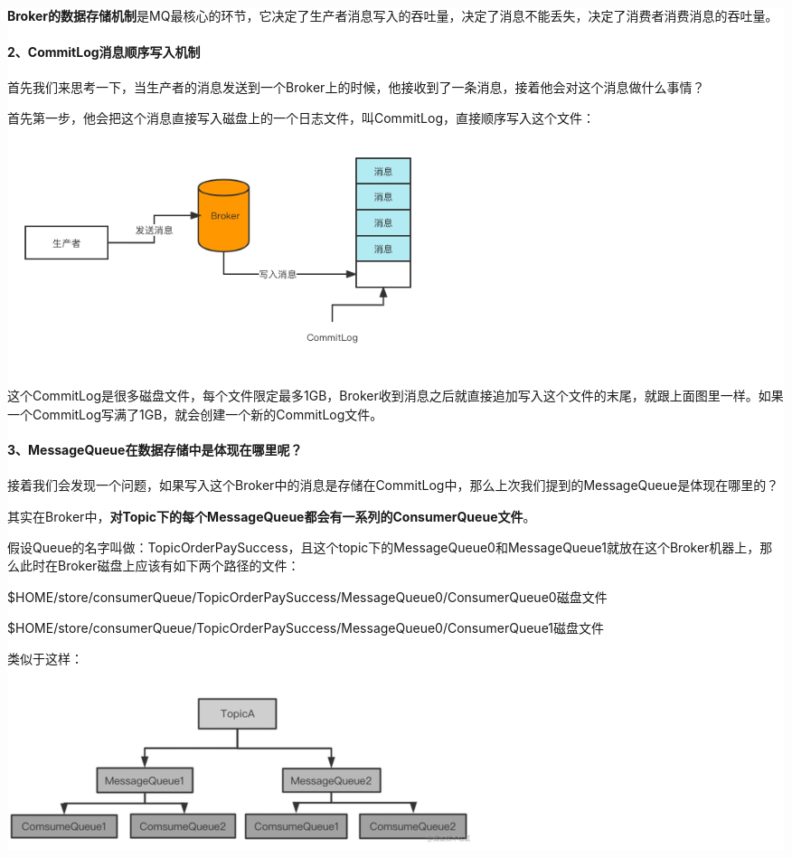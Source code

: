 **Broker的数据存储机制**是MQ最核心的环节，它决定了生产者消息写入的吞吐量，决定了消息不能丢失，决定了消费者消费消息的吞吐量。

#### 2、CommitLog消息顺序写入机制

首先我们来思考一下，当生产者的消息发送到一个Broker上的时候，他接收到了一条消息，接着他会对这个消息做什么事情？

首先第一步，他会把这个消息直接写入磁盘上的一个日志文件，叫CommitLog，直接顺序写入这个文件：

<img src="从0开始带你成为消息中间件实战高手.assets/RabbitMQ-生产者-CommitLog.png" alt="RabbitMQ-生产者-CommitLog" style="zoom:80%;" />



这个CommitLog是很多磁盘文件，每个文件限定最多1GB，Broker收到消息之后就直接追加写入这个文件的末尾，就跟上面图里一样。如果一个CommitLog写满了1GB，就会创建一个新的CommitLog文件。

#### 3、MessageQueue在数据存储中是体现在哪里呢？

接着我们会发现一个问题，如果写入这个Broker中的消息是存储在CommitLog中，那么上次我们提到的MessageQueue是体现在哪里的？

其实在Broker中，**对Topic下的每个MessageQueue都会有一系列的ConsumerQueue文件**。

假设Queue的名字叫做：TopicOrderPaySuccess，且这个topic下的MessageQueue0和MessageQueue1就放在这个Broker机器上，那么此时在Broker磁盘上应该有如下两个路径的文件：

$HOME/store/consumerQueue/TopicOrderPaySuccess/MessageQueue0/ConsumerQueue0磁盘文件

$HOME/store/consumerQueue/TopicOrderPaySuccess/MessageQueue0/ConsumerQueue1磁盘文件

类似于这样：

<img src="从0开始带你成为消息中间件实战高手.assets/image-20220420204340143.png" alt="image-20220420204340143" style="zoom:50%;" />
